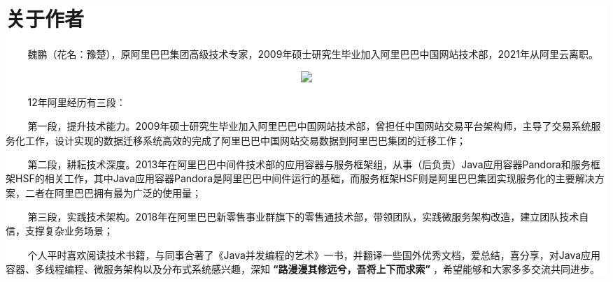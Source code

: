 # 关于作者

&nbsp;&nbsp;&nbsp;&nbsp;&nbsp;&nbsp;&nbsp;&nbsp;魏鹏（花名：豫楚），原阿里巴巴集团高级技术专家，2009年硕士研究生毕业加入阿里巴巴中国网站技术部，2021年从阿里云离职。

<center>
<img src="https://weipeng2k.github.io/lunatic-diary/resources/self.jpeg" width="90%">
</center>

&nbsp;&nbsp;&nbsp;&nbsp;&nbsp;&nbsp;&nbsp;&nbsp;12年阿里经历有三段：

&nbsp;&nbsp;&nbsp;&nbsp;&nbsp;&nbsp;&nbsp;&nbsp;第一段，提升技术能力。2009年硕士研究生毕业加入阿里巴巴中国网站技术部，曾担任中国网站交易平台架构师，主导了交易系统服务化工作，设计实现的数据迁移系统高效的完成了阿里巴巴中国网站交易数据到阿里巴巴集团的迁移工作；

&nbsp;&nbsp;&nbsp;&nbsp;&nbsp;&nbsp;&nbsp;&nbsp;第二段，耕耘技术深度。2013年在阿里巴巴中间件技术部的应用容器与服务框架组，从事（后负责）Java应用容器Pandora和服务框架HSF的相关工作，其中Java应用容器Pandora是阿里巴巴中间件运行的基础，而服务框架HSF则是阿里巴巴集团实现服务化的主要解决方案，二者在阿里巴巴拥有最为广泛的使用量；

&nbsp;&nbsp;&nbsp;&nbsp;&nbsp;&nbsp;&nbsp;&nbsp;第三段，实践技术架构。2018年在阿里巴巴新零售事业群旗下的零售通技术部，带领团队，实践微服务架构改造，建立团队技术自信，支撑复杂业务场景；

&nbsp;&nbsp;&nbsp;&nbsp;&nbsp;&nbsp;&nbsp;&nbsp;个人平时喜欢阅读技术书籍，与同事合著了《Java并发编程的艺术》一书，并翻译一些国外优秀文档，爱总结，喜分享，对Java应用容器、多线程编程、微服务架构以及分布式系统感兴趣，深知 **“路漫漫其修远兮，吾将上下而求索”** ，希望能够和大家多多交流共同进步。
